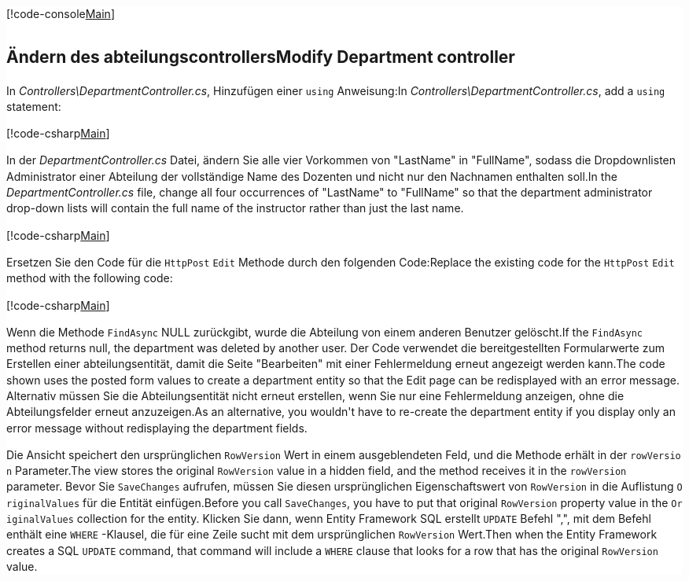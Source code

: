 [!code-console[Main](handling-concurrency-with-the-entity-framework-in-an-asp-net-mvc-application/samples/sample3.cmd)]

## <a name="modify-department-controller"></a><span data-ttu-id="29e60-187">Ändern des abteilungscontrollers</span><span class="sxs-lookup"><span data-stu-id="29e60-187">Modify Department controller</span></span>

<span data-ttu-id="29e60-188">In *Controllers\DepartmentController.cs*, Hinzufügen einer `using` Anweisung:</span><span class="sxs-lookup"><span data-stu-id="29e60-188">In *Controllers\DepartmentController.cs*, add a `using` statement:</span></span>

[!code-csharp[Main](handling-concurrency-with-the-entity-framework-in-an-asp-net-mvc-application/samples/sample4.cs)]

<span data-ttu-id="29e60-189">In der *DepartmentController.cs* Datei, ändern Sie alle vier Vorkommen von "LastName" in "FullName", sodass die Dropdownlisten Administrator einer Abteilung der vollständige Name des Dozenten und nicht nur den Nachnamen enthalten soll.</span><span class="sxs-lookup"><span data-stu-id="29e60-189">In the *DepartmentController.cs* file, change all four occurrences of "LastName" to "FullName" so that the department administrator drop-down lists will contain the full name of the instructor rather than just the last name.</span></span>

[!code-csharp[Main](handling-concurrency-with-the-entity-framework-in-an-asp-net-mvc-application/samples/sample5.cs?highlight=1)]

<span data-ttu-id="29e60-190">Ersetzen Sie den Code für die `HttpPost` `Edit` Methode durch den folgenden Code:</span><span class="sxs-lookup"><span data-stu-id="29e60-190">Replace the existing code for the `HttpPost` `Edit` method with the following code:</span></span>

[!code-csharp[Main](handling-concurrency-with-the-entity-framework-in-an-asp-net-mvc-application/samples/sample6.cs)]

<span data-ttu-id="29e60-191">Wenn die Methode `FindAsync` NULL zurückgibt, wurde die Abteilung von einem anderen Benutzer gelöscht.</span><span class="sxs-lookup"><span data-stu-id="29e60-191">If the `FindAsync` method returns null, the department was deleted by another user.</span></span> <span data-ttu-id="29e60-192">Der Code verwendet die bereitgestellten Formularwerte zum Erstellen einer abteilungsentität, damit die Seite "Bearbeiten" mit einer Fehlermeldung erneut angezeigt werden kann.</span><span class="sxs-lookup"><span data-stu-id="29e60-192">The code shown uses the posted form values to create a department entity so that the Edit page can be redisplayed with an error message.</span></span> <span data-ttu-id="29e60-193">Alternativ müssen Sie die Abteilungsentität nicht erneut erstellen, wenn Sie nur eine Fehlermeldung anzeigen, ohne die Abteilungsfelder erneut anzuzeigen.</span><span class="sxs-lookup"><span data-stu-id="29e60-193">As an alternative, you wouldn't have to re-create the department entity if you display only an error message without redisplaying the department fields.</span></span>

<span data-ttu-id="29e60-194">Die Ansicht speichert den ursprünglichen `RowVersion` Wert in einem ausgeblendeten Feld, und die Methode erhält in der `rowVersion` Parameter.</span><span class="sxs-lookup"><span data-stu-id="29e60-194">The view stores the original `RowVersion` value in a hidden field, and the method receives it in the `rowVersion` parameter.</span></span> <span data-ttu-id="29e60-195">Bevor Sie `SaveChanges` aufrufen, müssen Sie diesen ursprünglichen Eigenschaftswert von `RowVersion` in die Auflistung `OriginalValues` für die Entität einfügen.</span><span class="sxs-lookup"><span data-stu-id="29e60-195">Before you call `SaveChanges`, you have to put that original `RowVersion` property value in the `OriginalValues` collection for the entity.</span></span> <span data-ttu-id="29e60-196">Klicken Sie dann, wenn Entity Framework SQL erstellt `UPDATE` Befehl ",", mit dem Befehl enthält eine `WHERE` -Klausel, die für eine Zeile sucht mit dem ursprünglichen `RowVersion` Wert.</span><span class="sxs-lookup"><span data-stu-id="29e60-196">Then when the Entity Framework creates a SQL `UPDATE` command, that command will include a `WHERE` clause that looks for a row that has the original `RowVersion` value.</span></span>
